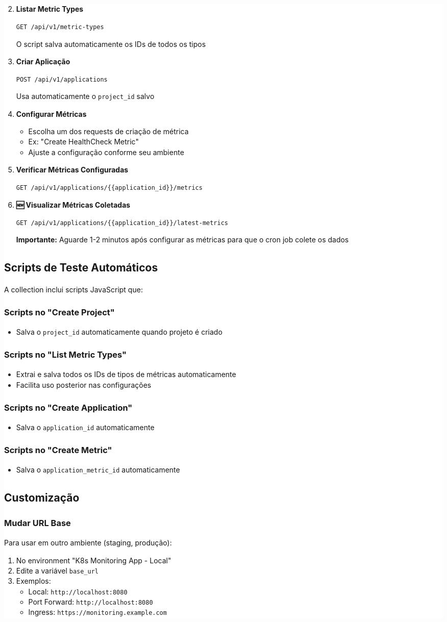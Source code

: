 2. **Listar Metric Types**
   ```
   GET /api/v1/metric-types
   ```
   O script salva automaticamente os IDs de todos os tipos

3. **Criar Aplicação**
   ```
   POST /api/v1/applications
   ```
   Usa automaticamente o `project_id` salvo

4. **Configurar Métricas**
   - Escolha um dos requests de criação de métrica
   - Ex: "Create HealthCheck Metric"
   - Ajuste a configuração conforme seu ambiente

5. **Verificar Métricas Configuradas**
   ```
   GET /api/v1/applications/{{application_id}}/metrics
   ```

6. **🆕 Visualizar Métricas Coletadas**
   ```
   GET /api/v1/applications/{{application_id}}/latest-metrics
   ```
   **Importante:** Aguarde 1-2 minutos após configurar as métricas para que o cron job colete os dados

## Scripts de Teste Automáticos

A collection inclui scripts JavaScript que:

### Scripts no "Create Project"
- Salva o `project_id` automaticamente quando projeto é criado

### Scripts no "List Metric Types"
- Extrai e salva todos os IDs de tipos de métricas automaticamente
- Facilita uso posterior nas configurações

### Scripts no "Create Application"
- Salva o `application_id` automaticamente

### Scripts no "Create Metric"
- Salva o `application_metric_id` automaticamente

## Customização

### Mudar URL Base

Para usar em outro ambiente (staging, produção):

1. No environment "K8s Monitoring App - Local"
2. Edite a variável `base_url`
3. Exemplos:
   - Local: `http://localhost:8080`
   - Port Forward: `http://localhost:8080`
   - Ingress: `https://monitoring.example.com`
